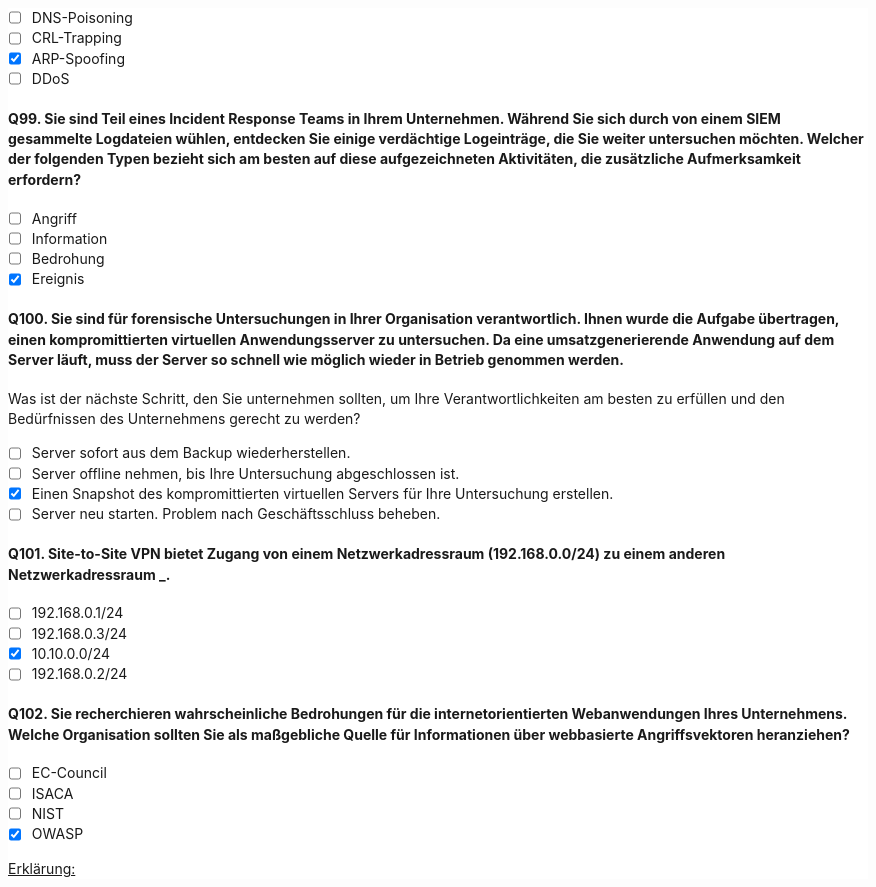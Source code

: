 - [ ] DNS-Poisoning
- [ ] CRL-Trapping
- [x] ARP-Spoofing
- [ ] DDoS

#### Q99. Sie sind Teil eines Incident Response Teams in Ihrem Unternehmen. Während Sie sich durch von einem SIEM gesammelte Logdateien wühlen, entdecken Sie einige verdächtige Logeinträge, die Sie weiter untersuchen möchten. Welcher der folgenden Typen bezieht sich am besten auf diese aufgezeichneten Aktivitäten, die zusätzliche Aufmerksamkeit erfordern?

- [ ] Angriff
- [ ] Information
- [ ] Bedrohung
- [x] Ereignis

#### Q100. Sie sind für forensische Untersuchungen in Ihrer Organisation verantwortlich. Ihnen wurde die Aufgabe übertragen, einen kompromittierten virtuellen Anwendungsserver zu untersuchen. Da eine umsatzgenerierende Anwendung auf dem Server läuft, muss der Server so schnell wie möglich wieder in Betrieb genommen werden.

Was ist der nächste Schritt, den Sie unternehmen sollten, um Ihre Verantwortlichkeiten am besten zu erfüllen und den Bedürfnissen des Unternehmens gerecht zu werden?

- [ ] Server sofort aus dem Backup wiederherstellen.
- [ ] Server offline nehmen, bis Ihre Untersuchung abgeschlossen ist.
- [x] Einen Snapshot des kompromittierten virtuellen Servers für Ihre Untersuchung erstellen.
- [ ] Server neu starten. Problem nach Geschäftsschluss beheben.

#### Q101. Site-to-Site VPN bietet Zugang von einem Netzwerkadressraum (192.168.0.0/24) zu einem anderen Netzwerkadressraum \_.

- [ ] 192.168.0.1/24
- [ ] 192.168.0.3/24
- [x] 10.10.0.0/24
- [ ] 192.168.0.2/24

#### Q102. Sie recherchieren wahrscheinliche Bedrohungen für die internetorientierten Webanwendungen Ihres Unternehmens. Welche Organisation sollten Sie als maßgebliche Quelle für Informationen über webbasierte Angriffsvektoren heranziehen?

- [ ] EC-Council
- [ ] ISACA
- [ ] NIST
- [x] OWASP

[Erklärung:](https://www.imperva.com/learn/application-security/application-security/)
